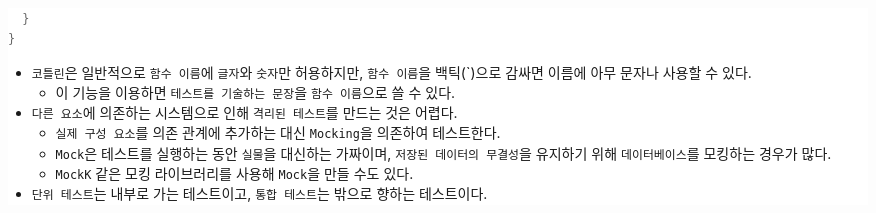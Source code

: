 ```kotlin
  }
}
```

- `코틀린`은 일반적으로 `함수 이름`에 `글자`와 `숫자`만 허용하지만, `함수 이름`을 백틱(`)으로 감싸면 이름에 아무 문자나 사용할 수 있다.
    - 이 기능을 이용하면 `테스트를 기술하는 문장`을 `함수 이름`으로 쓸 수 있다.
- `다른 요소`에 의존하는 시스템으로 인해 `격리된 테스트`를 만드는 것은 어렵다.
    - `실제 구성 요소`를 의존 관계에 추가하는 대신 `Mocking`을 의존하여 테스트한다.
    - `Mock`은 테스트를 실행하는 동안 `실물`을 대신하는 가짜이며, `저장된 데이터의 무결성`을 유지하기 위해 `데이터베이스`를 모킹하는 경우가 많다.
    - `MockK` 같은 모킹 라이브러리를 사용해 `Mock`을 만들 수도 있다.
- `단위 테스트`는 내부로 가는 테스트이고, `통합 테스트`는 밖으로 향하는 테스트이다.

